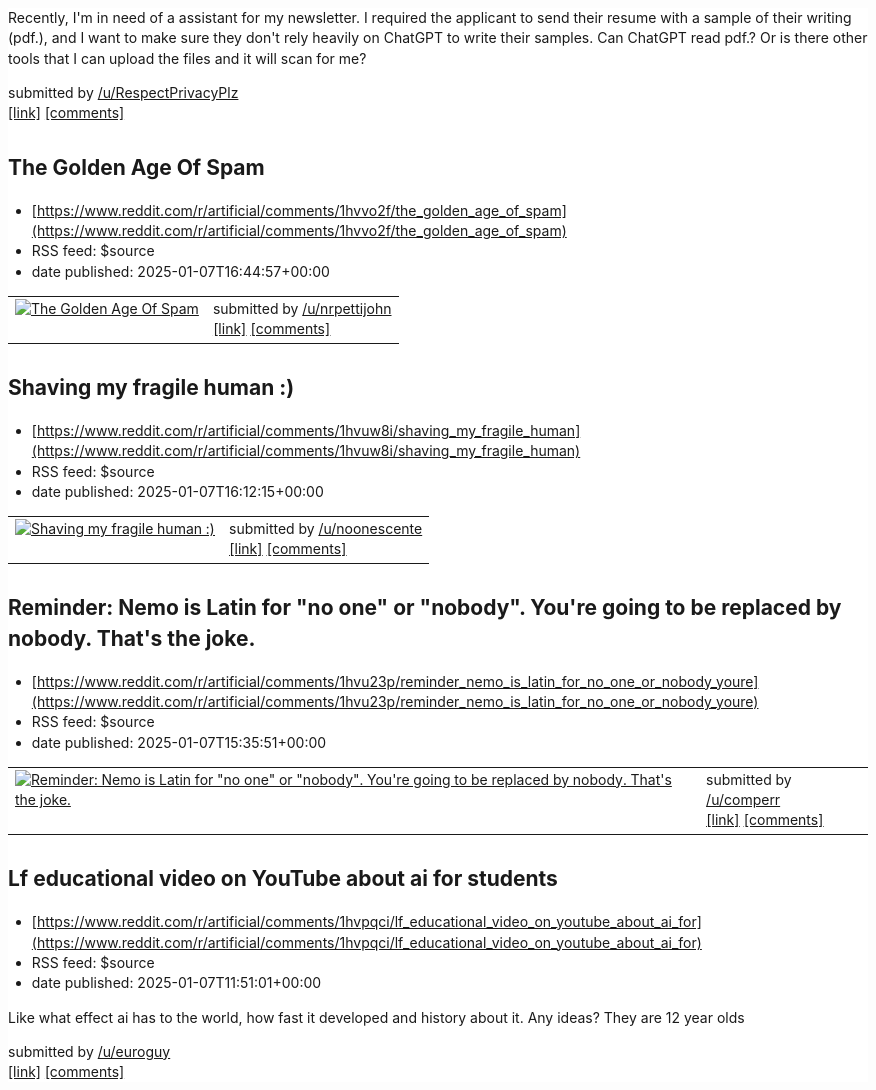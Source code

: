 <div class="md"><p>Recently, I&#39;m in need of a assistant for my newsletter. I required the applicant to send their resume with a sample of their writing (pdf.), and I want to make sure they don&#39;t rely heavily on ChatGPT to write their samples. Can ChatGPT read pdf.? Or is there other tools that I can upload the files and it will scan for me?</p> </div> &#32; submitted by &#32; <a href="https://www.reddit.com/user/RespectPrivacyPlz"> /u/RespectPrivacyPlz </a> <br/> <span><a href="https://www.reddit.com/r/artificial/comments/1hvwx2s/free_ai_detect_tools/">[link]</a></span> &#32; <span><a href="https://www.reddit.com/r/artificial/comments/1hvwx2s/free_ai_detect_tools/">[comments]</a></span>

## The Golden Age Of Spam
 - [https://www.reddit.com/r/artificial/comments/1hvvo2f/the_golden_age_of_spam](https://www.reddit.com/r/artificial/comments/1hvvo2f/the_golden_age_of_spam)
 - RSS feed: $source
 - date published: 2025-01-07T16:44:57+00:00

<table> <tr><td> <a href="https://www.reddit.com/r/artificial/comments/1hvvo2f/the_golden_age_of_spam/"> <img src="https://external-preview.redd.it/EYed41b0gkZfwC2v5gkf8Z-GJWMnuhLfdvMCJsg0oPM.jpg?width=640&amp;crop=smart&amp;auto=webp&amp;s=1509cc763cc65285659856029a9d0801895e7ce3" alt="The Golden Age Of Spam" title="The Golden Age Of Spam" /> </a> </td><td> &#32; submitted by &#32; <a href="https://www.reddit.com/user/nrpettijohn"> /u/nrpettijohn </a> <br/> <span><a href="https://www.forbes.com/sites/nathanpettijohn/2025/01/07/the-golden-age-of-spam/">[link]</a></span> &#32; <span><a href="https://www.reddit.com/r/artificial/comments/1hvvo2f/the_golden_age_of_spam/">[comments]</a></span> </td></tr></table>

## Shaving my fragile human :)
 - [https://www.reddit.com/r/artificial/comments/1hvuw8i/shaving_my_fragile_human](https://www.reddit.com/r/artificial/comments/1hvuw8i/shaving_my_fragile_human)
 - RSS feed: $source
 - date published: 2025-01-07T16:12:15+00:00

<table> <tr><td> <a href="https://www.reddit.com/r/artificial/comments/1hvuw8i/shaving_my_fragile_human/"> <img src="https://external-preview.redd.it/Zmh6N29zZjhqbGJlMetEdZ3ytETp-M6DV-q8SCvh_Goldn12Yq7z7Lpbl2gH.png?width=640&amp;crop=smart&amp;auto=webp&amp;s=e47d46e57010ac76934aede8320a0b97f0310766" alt="Shaving my fragile human :)" title="Shaving my fragile human :)" /> </a> </td><td> &#32; submitted by &#32; <a href="https://www.reddit.com/user/noonescente"> /u/noonescente </a> <br/> <span><a href="https://v.redd.it/lckqdho8jlbe1">[link]</a></span> &#32; <span><a href="https://www.reddit.com/r/artificial/comments/1hvuw8i/shaving_my_fragile_human/">[comments]</a></span> </td></tr></table>

## Reminder: Nemo is Latin for "no one" or "nobody". You're going to be replaced by nobody. That's the joke.
 - [https://www.reddit.com/r/artificial/comments/1hvu23p/reminder_nemo_is_latin_for_no_one_or_nobody_youre](https://www.reddit.com/r/artificial/comments/1hvu23p/reminder_nemo_is_latin_for_no_one_or_nobody_youre)
 - RSS feed: $source
 - date published: 2025-01-07T15:35:51+00:00

<table> <tr><td> <a href="https://www.reddit.com/r/artificial/comments/1hvu23p/reminder_nemo_is_latin_for_no_one_or_nobody_youre/"> <img src="https://preview.redd.it/5hwhk4cjclbe1.jpeg?width=640&amp;crop=smart&amp;auto=webp&amp;s=6a629c9ed6690505f0c0cfb783fc8dc1f5d39e1a" alt="Reminder: Nemo is Latin for &quot;no one&quot; or &quot;nobody&quot;. You're going to be replaced by nobody. That's the joke." title="Reminder: Nemo is Latin for &quot;no one&quot; or &quot;nobody&quot;. You're going to be replaced by nobody. That's the joke." /> </a> </td><td> &#32; submitted by &#32; <a href="https://www.reddit.com/user/comperr"> /u/comperr </a> <br/> <span><a href="https://i.redd.it/5hwhk4cjclbe1.jpeg">[link]</a></span> &#32; <span><a href="https://www.reddit.com/r/artificial/comments/1hvu23p/reminder_nemo_is_latin_for_no_one_or_nobody_youre/">[comments]</a></span> </td></tr></table>

## Lf educational video on YouTube about ai for students
 - [https://www.reddit.com/r/artificial/comments/1hvpqci/lf_educational_video_on_youtube_about_ai_for](https://www.reddit.com/r/artificial/comments/1hvpqci/lf_educational_video_on_youtube_about_ai_for)
 - RSS feed: $source
 - date published: 2025-01-07T11:51:01+00:00

<div class="md"><p>Like what effect ai has to the world, how fast it developed and history about it. Any ideas? They are 12 year olds</p> </div> &#32; submitted by &#32; <a href="https://www.reddit.com/user/euroguy"> /u/euroguy </a> <br/> <span><a href="https://www.reddit.com/r/artificial/comments/1hvpqci/lf_educational_video_on_youtube_about_ai_for/">[link]</a></span> &#32; <span><a href="https://www.reddit.com/r/artificial/comments/1hvpqci/lf_educational_video_on_youtube_about_ai_for/">[comments]</a></span>
